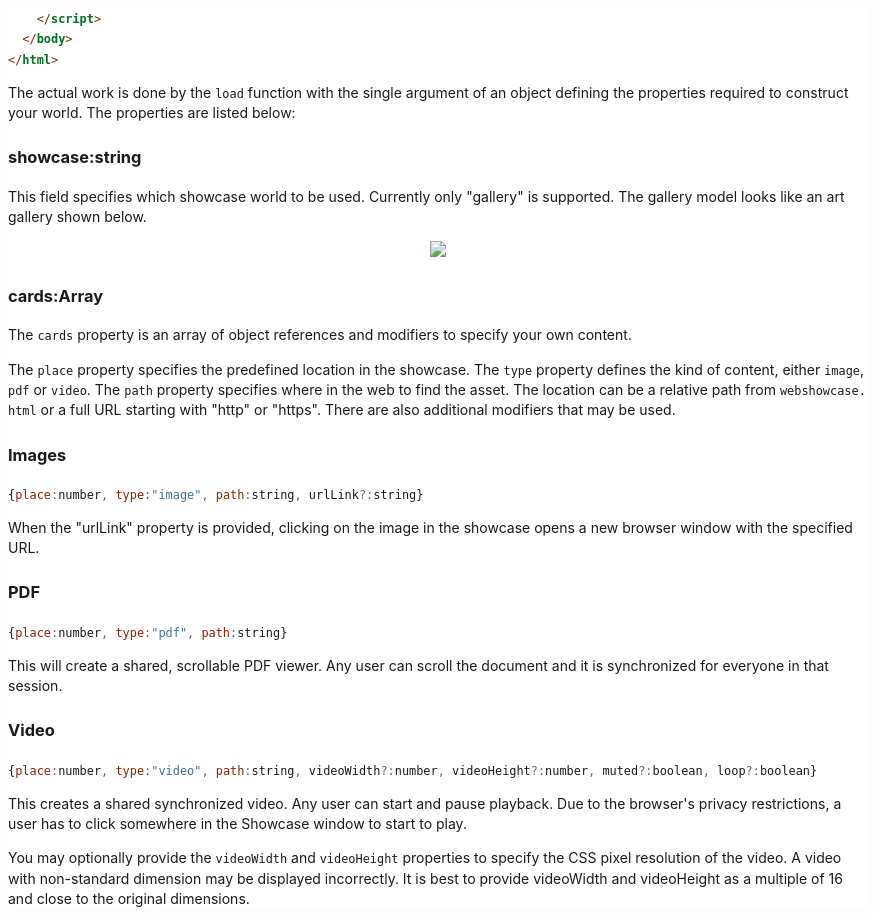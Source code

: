 ```HTML
    </script>
  </body>
</html>
```

The actual work is done by the `load` function with the single argument of an object defining the properties required to construct your world. The properties are listed below:

### showcase:string

This field specifies which showcase world to be used. Currently only "gallery" is supported. The gallery model looks like an art gallery shown below.

<p align="center">
<img src="./assets/gallery.png" width="800"/>
</p>

### cards:Array<Spec>

The `cards` property is an array of object references and modifiers to specify your own content.

The `place` property specifies the predefined location in the showcase. The `type` property defines the kind of content, either `image`, `pdf` or `video`. The `path` property specifies where in the web to find the asset. The location can be a relative path from `webshowcase.html` or a full URL starting with "http" or "https". There are also additional modifiers that may be used.

### Images

```JavaScript
{place:number, type:"image", path:string, urlLink?:string}
```
When the "urlLink" property is provided, clicking on the image in the showcase opens a new browser window with the specified URL.

### PDF

```JavaScript
{place:number, type:"pdf", path:string}
```
This will create a shared, scrollable PDF viewer. Any user can scroll the document and it is synchronized for everyone in that session.

### Video

```JavaScript
{place:number, type:"video", path:string, videoWidth?:number, videoHeight?:number, muted?:boolean, loop?:boolean}
```

This creates a shared synchronized video. Any user can start and pause playback. Due to the browser's privacy restrictions, a user has to click somewhere in the Showcase window to start to play.

You may optionally provide the `videoWidth` and `videoHeight` properties to specify the CSS pixel resolution of the video. A video with non-standard dimension may be displayed incorrectly. It is best to provide videoWidth and videoHeight as a multiple of 16 and close to the original dimensions.
